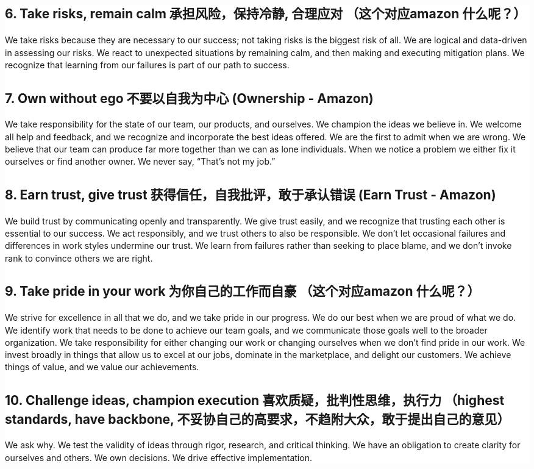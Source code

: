 ## 6. Take risks, remain calm 承担风险，保持冷静, 合理应对  （这个对应amazon 什么呢？）

We take risks because they are necessary to our success; not taking risks is the biggest risk of all. We are logical and data-driven in assessing our risks. We react to unexpected situations by remaining calm, and then making and executing mitigation plans. We recognize that learning from our failures is part of our path to success.

## 7. Own without ego 不要以自我为中心 (Ownership - Amazon)

We take responsibility for the state of our team, our products, and ourselves. We champion the ideas we believe in. We welcome all help and feedback, and we recognize and incorporate the best ideas offered. We are the first to admit when we are wrong. We believe that our team can produce far more together than we can as lone individuals. When we notice a problem we either fix it ourselves or find another owner. We never say, “That’s not my job.”

## 8. Earn trust, give trust 获得信任，自我批评，敢于承认错误 (Earn Trust - Amazon)

We build trust by communicating openly and transparently. We give trust easily, and we recognize that trusting each other is essential to our success. We act responsibly, and we trust others to also be responsible. We don’t let occasional failures and differences in work styles undermine our trust. We learn from failures rather than seeking to place blame, and we don’t invoke rank to convince others we are right.


## 9. Take pride in your work 为你自己的工作而自豪 （这个对应amazon 什么呢？） 

We strive for excellence in all that we do, and we take pride in our progress. We do our best when we are proud of what we do. We identify work that needs to be done to achieve our team goals, and we communicate those goals well to the broader organization. We take responsibility
for either changing our work or changing ourselves when we don’t find pride in our work. We invest broadly in things that allow us to excel at our jobs, dominate in the marketplace, and delight our customers. We achieve things of value, and we value our achievements.


## 10. Challenge ideas, champion execution 喜欢质疑，批判性思维，执行力 （highest standards, have backbone, 不妥协自己的高要求，不趋附大众，敢于提出自己的意见）

We ask why. We test the validity of ideas through rigor, research, and critical thinking. We have an obligation to create clarity for ourselves and others. We own decisions. We drive effective implementation.




